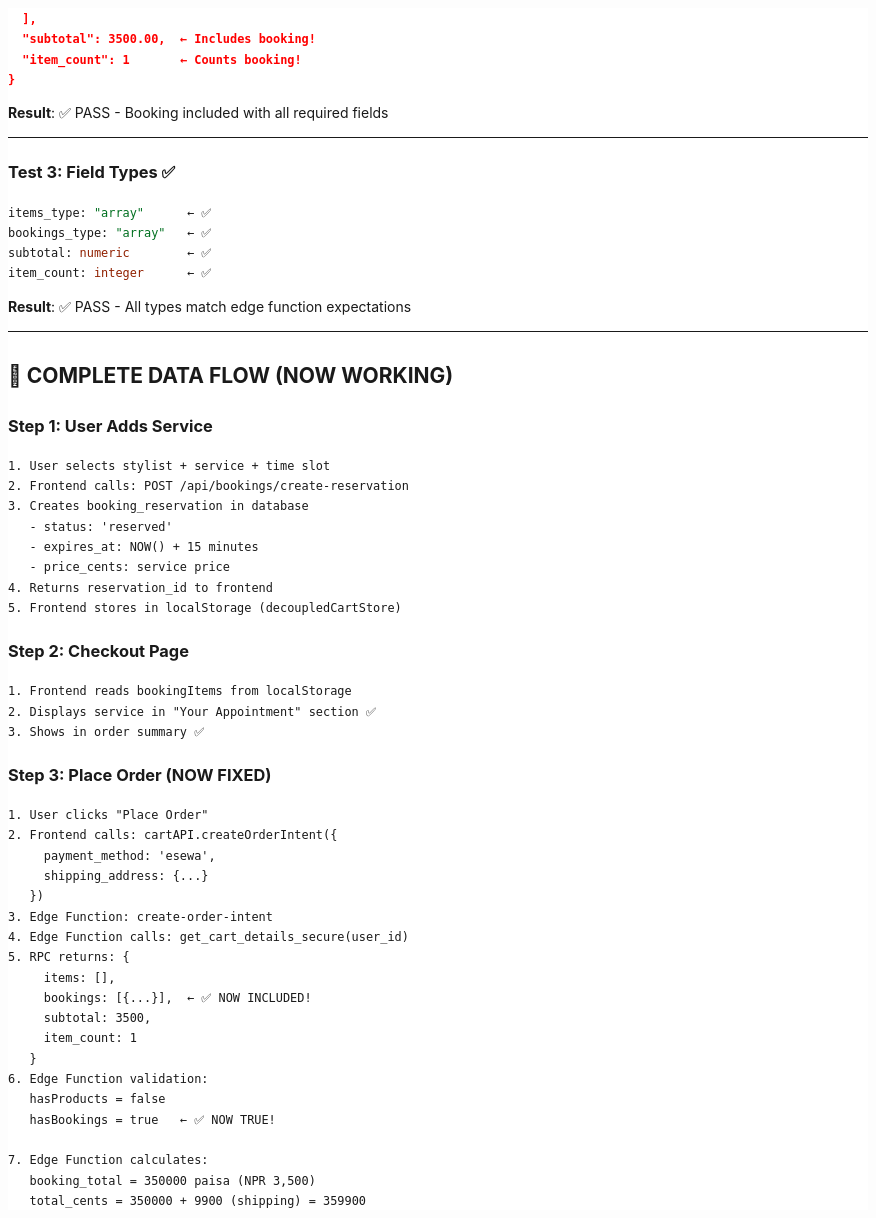 ```json
  ],
  "subtotal": 3500.00,  ← Includes booking!
  "item_count": 1       ← Counts booking!
}
```
**Result**: ✅ PASS - Booking included with all required fields

---

### Test 3: Field Types ✅
```sql
items_type: "array"      ← ✅
bookings_type: "array"   ← ✅
subtotal: numeric        ← ✅
item_count: integer      ← ✅
```
**Result**: ✅ PASS - All types match edge function expectations

---

## 🔄 COMPLETE DATA FLOW (NOW WORKING)

### Step 1: User Adds Service
```
1. User selects stylist + service + time slot
2. Frontend calls: POST /api/bookings/create-reservation
3. Creates booking_reservation in database
   - status: 'reserved'
   - expires_at: NOW() + 15 minutes
   - price_cents: service price
4. Returns reservation_id to frontend
5. Frontend stores in localStorage (decoupledCartStore)
```

### Step 2: Checkout Page
```
1. Frontend reads bookingItems from localStorage
2. Displays service in "Your Appointment" section ✅
3. Shows in order summary ✅
```

### Step 3: Place Order (NOW FIXED)
```
1. User clicks "Place Order"
2. Frontend calls: cartAPI.createOrderIntent({
     payment_method: 'esewa',
     shipping_address: {...}
   })
3. Edge Function: create-order-intent
4. Edge Function calls: get_cart_details_secure(user_id)
5. RPC returns: {
     items: [],
     bookings: [{...}],  ← ✅ NOW INCLUDED!
     subtotal: 3500,
     item_count: 1
   }
6. Edge Function validation:
   hasProducts = false
   hasBookings = true   ← ✅ NOW TRUE!
   
7. Edge Function calculates:
   booking_total = 350000 paisa (NPR 3,500)
   total_cents = 350000 + 9900 (shipping) = 359900
```